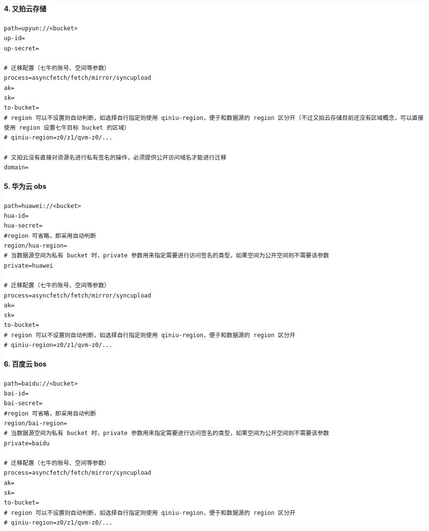 #### 4. 又拍云存储
```
path=upyun://<bucket>
up-id=
up-secret=

# 迁移配置（七牛的账号、空间等参数）
process=asyncfetch/fetch/mirror/syncupload
ak=
sk=
to-bucket=
# region 可以不设置则自动判断，如选择自行指定则使用 qiniu-region，便于和数据源的 region 区分开（不过又拍云存储目前还没有区域概念，可以直接使用 region 设置七牛目标 bucket 的区域）
# qiniu-region=z0/z1/qvm-z0/...

# 又拍云没有直接对资源名进行私有签名的操作，必须提供公开访问域名才能进行迁移
domain=
```

#### 5. 华为云 obs
```
path=huawei://<bucket>
hua-id=
hua-secret=
#region 可省略，即采用自动判断
region/hua-region=
# 当数据源空间为私有 bucket 时，private 参数用来指定需要进行访问签名的类型，如果空间为公开空间则不需要该参数
private=huawei

# 迁移配置（七牛的账号、空间等参数）
process=asyncfetch/fetch/mirror/syncupload
ak=
sk=
to-bucket=
# region 可以不设置则自动判断，如选择自行指定则使用 qiniu-region，便于和数据源的 region 区分开
# qiniu-region=z0/z1/qvm-z0/...
```

#### 6. 百度云 bos
```
path=baidu://<bucket>
bai-id=
bai-secret=
#region 可省略，即采用自动判断
region/bai-region=
# 当数据源空间为私有 bucket 时，private 参数用来指定需要进行访问签名的类型，如果空间为公开空间则不需要该参数
private=baidu

# 迁移配置（七牛的账号、空间等参数）
process=asyncfetch/fetch/mirror/syncupload
ak=
sk=
to-bucket=
# region 可以不设置则自动判断，如选择自行指定则使用 qiniu-region，便于和数据源的 region 区分开
# qiniu-region=z0/z1/qvm-z0/...
```
